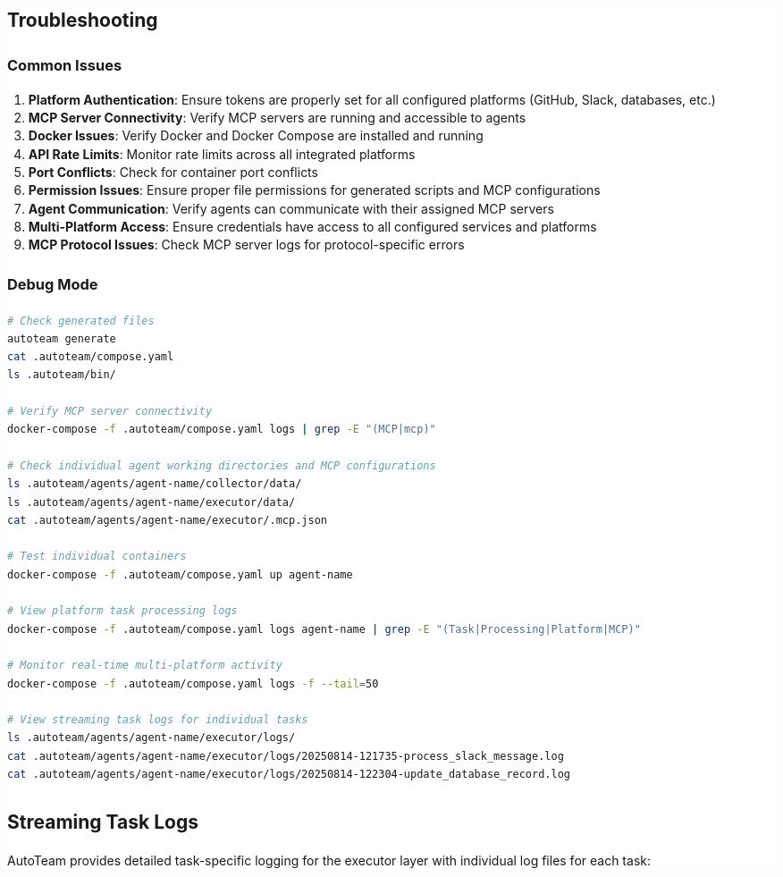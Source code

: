 ## Troubleshooting

### Common Issues

1. **Platform Authentication**: Ensure tokens are properly set for all configured platforms (GitHub, Slack, databases, etc.)
2. **MCP Server Connectivity**: Verify MCP servers are running and accessible to agents
3. **Docker Issues**: Verify Docker and Docker Compose are installed and running
4. **API Rate Limits**: Monitor rate limits across all integrated platforms
5. **Port Conflicts**: Check for container port conflicts
6. **Permission Issues**: Ensure proper file permissions for generated scripts and MCP configurations
7. **Agent Communication**: Verify agents can communicate with their assigned MCP servers
8. **Multi-Platform Access**: Ensure credentials have access to all configured services and platforms
9. **MCP Protocol Issues**: Check MCP server logs for protocol-specific errors

### Debug Mode

```bash
# Check generated files
autoteam generate
cat .autoteam/compose.yaml
ls .autoteam/bin/

# Verify MCP server connectivity
docker-compose -f .autoteam/compose.yaml logs | grep -E "(MCP|mcp)"

# Check individual agent working directories and MCP configurations
ls .autoteam/agents/agent-name/collector/data/
ls .autoteam/agents/agent-name/executor/data/
cat .autoteam/agents/agent-name/executor/.mcp.json

# Test individual containers
docker-compose -f .autoteam/compose.yaml up agent-name

# View platform task processing logs
docker-compose -f .autoteam/compose.yaml logs agent-name | grep -E "(Task|Processing|Platform|MCP)"

# Monitor real-time multi-platform activity
docker-compose -f .autoteam/compose.yaml logs -f --tail=50

# View streaming task logs for individual tasks
ls .autoteam/agents/agent-name/executor/logs/
cat .autoteam/agents/agent-name/executor/logs/20250814-121735-process_slack_message.log
cat .autoteam/agents/agent-name/executor/logs/20250814-122304-update_database_record.log
```

## Streaming Task Logs

AutoTeam provides detailed task-specific logging for the executor layer with individual log files for each task:
